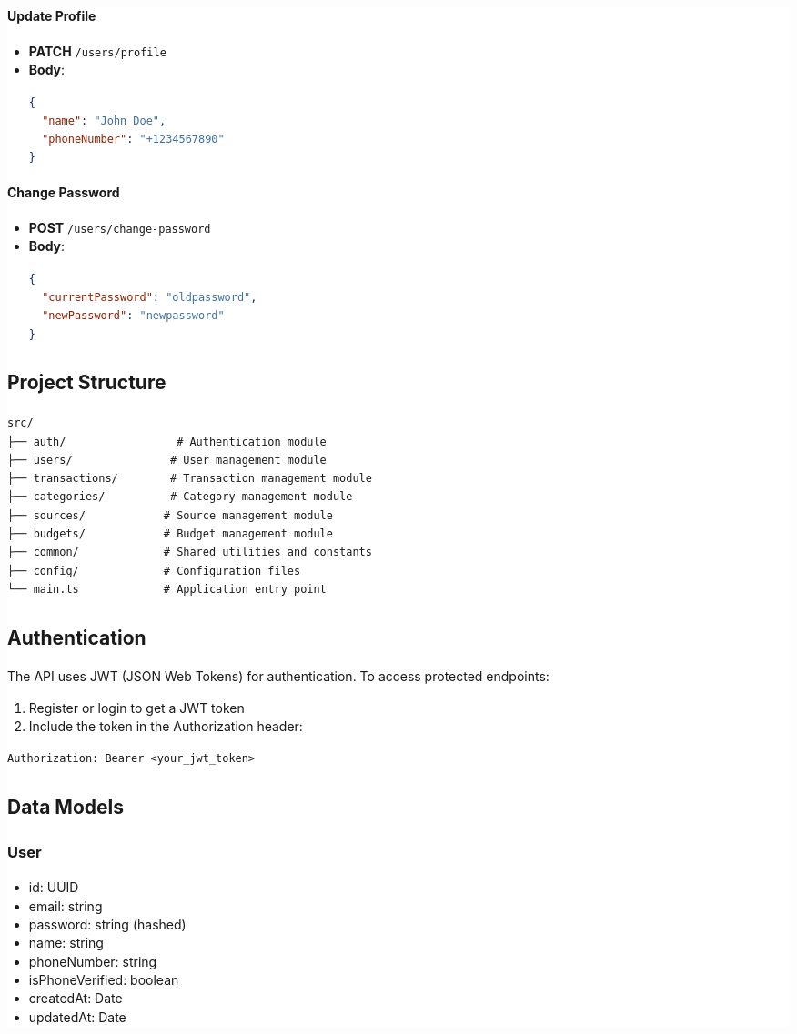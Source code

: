 #### Update Profile

- **PATCH** `/users/profile`
- **Body**:
  ```json
  {
    "name": "John Doe",
    "phoneNumber": "+1234567890"
  }
  ```

#### Change Password

- **POST** `/users/change-password`
- **Body**:
  ```json
  {
    "currentPassword": "oldpassword",
    "newPassword": "newpassword"
  }
  ```

## Project Structure

```
src/
├── auth/                 # Authentication module
├── users/               # User management module
├── transactions/        # Transaction management module
├── categories/          # Category management module
├── sources/            # Source management module
├── budgets/            # Budget management module
├── common/             # Shared utilities and constants
├── config/             # Configuration files
└── main.ts             # Application entry point
```

## Authentication

The API uses JWT (JSON Web Tokens) for authentication. To access protected endpoints:

1. Register or login to get a JWT token
2. Include the token in the Authorization header:

```
Authorization: Bearer <your_jwt_token>
```

## Data Models

### User

- id: UUID
- email: string
- password: string (hashed)
- name: string
- phoneNumber: string
- isPhoneVerified: boolean
- createdAt: Date
- updatedAt: Date
